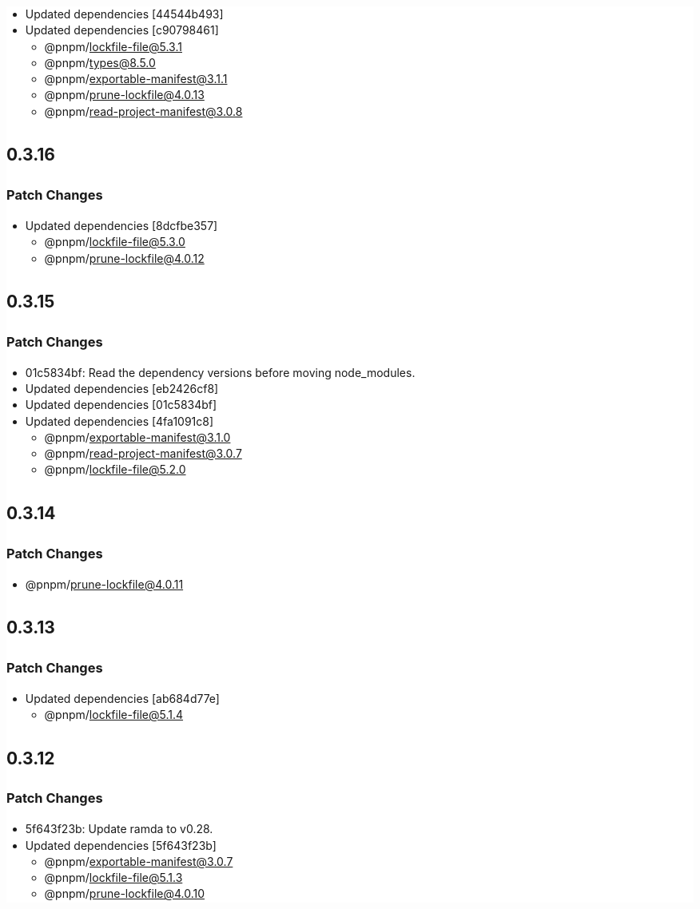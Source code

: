 - Updated dependencies [44544b493]
- Updated dependencies [c90798461]
  - @pnpm/lockfile-file@5.3.1
  - @pnpm/types@8.5.0
  - @pnpm/exportable-manifest@3.1.1
  - @pnpm/prune-lockfile@4.0.13
  - @pnpm/read-project-manifest@3.0.8

## 0.3.16

### Patch Changes

- Updated dependencies [8dcfbe357]
  - @pnpm/lockfile-file@5.3.0
  - @pnpm/prune-lockfile@4.0.12

## 0.3.15

### Patch Changes

- 01c5834bf: Read the dependency versions before moving node_modules.
- Updated dependencies [eb2426cf8]
- Updated dependencies [01c5834bf]
- Updated dependencies [4fa1091c8]
  - @pnpm/exportable-manifest@3.1.0
  - @pnpm/read-project-manifest@3.0.7
  - @pnpm/lockfile-file@5.2.0

## 0.3.14

### Patch Changes

- @pnpm/prune-lockfile@4.0.11

## 0.3.13

### Patch Changes

- Updated dependencies [ab684d77e]
  - @pnpm/lockfile-file@5.1.4

## 0.3.12

### Patch Changes

- 5f643f23b: Update ramda to v0.28.
- Updated dependencies [5f643f23b]
  - @pnpm/exportable-manifest@3.0.7
  - @pnpm/lockfile-file@5.1.3
  - @pnpm/prune-lockfile@4.0.10
